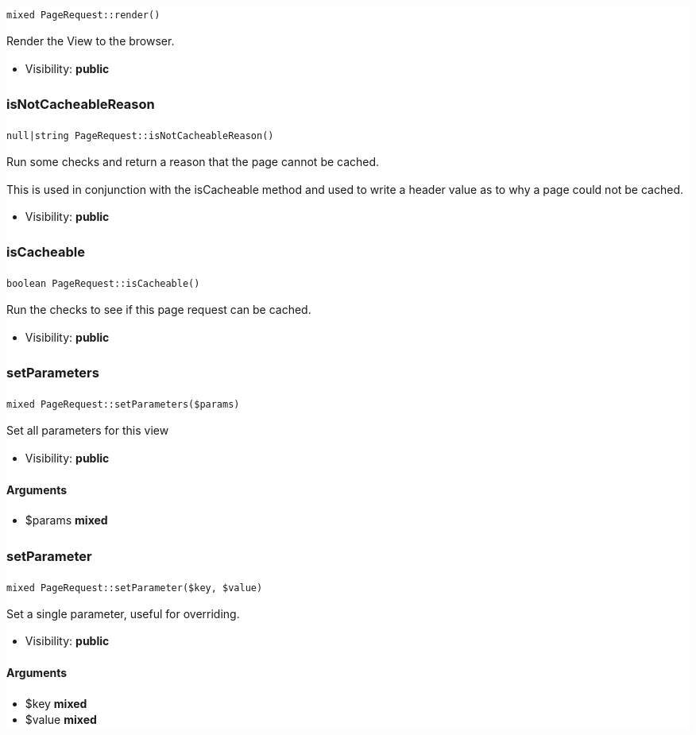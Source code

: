     mixed PageRequest::render()

Render the View to the browser.



* Visibility: **public**




### isNotCacheableReason

    null|string PageRequest::isNotCacheableReason()

Run some checks and return a reason that the page cannot be cached.

This is used in conjunction with the isCacheable method and used to write a header value as to why a page could not be cached.

* Visibility: **public**




### isCacheable

    boolean PageRequest::isCacheable()

Run the checks to see if this page request can be cached.



* Visibility: **public**




### setParameters

    mixed PageRequest::setParameters($params)

Set all parameters for this view



* Visibility: **public**


#### Arguments
* $params **mixed**



### setParameter

    mixed PageRequest::setParameter($key, $value)

Set a single parameter, useful for overriding.



* Visibility: **public**


#### Arguments
* $key **mixed**
* $value **mixed**
